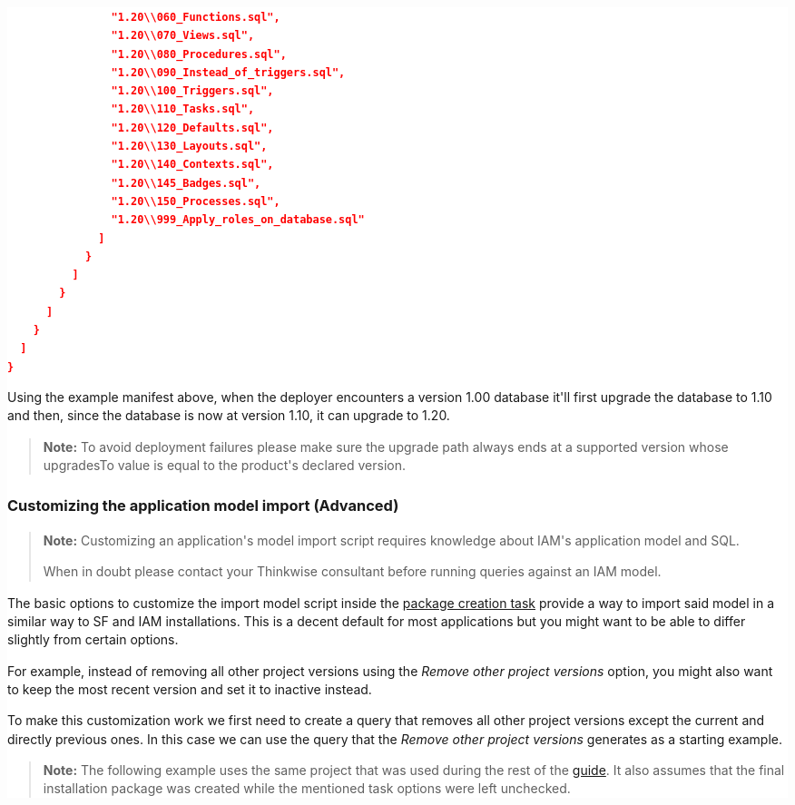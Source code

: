 ```json
                "1.20\\060_Functions.sql",
                "1.20\\070_Views.sql",
                "1.20\\080_Procedures.sql",
                "1.20\\090_Instead_of_triggers.sql",
                "1.20\\100_Triggers.sql",
                "1.20\\110_Tasks.sql",
                "1.20\\120_Defaults.sql",
                "1.20\\130_Layouts.sql",
                "1.20\\140_Contexts.sql",
                "1.20\\145_Badges.sql",
                "1.20\\150_Processes.sql",
                "1.20\\999_Apply_roles_on_database.sql"
              ]
            }
          ]
        }
      ]
    }
  ]
}
```

Using the example manifest above, when the deployer encounters a version 1.00 database it'll first upgrade the database to 1.10 and then, since the database is now at version 1.10, it can upgrade to 1.20.

> **Note:** To avoid deployment failures please make sure the upgrade path always ends at a supported version whose upgradesTo value is equal to the product's declared version.

### Customizing the application model import (Advanced)

> **Note:** Customizing an application's model import script requires knowledge about IAM's application model and SQL.
> 
> When in doubt please contact your Thinkwise consultant before running queries against an IAM model.

The basic options to customize the import model script inside the [package creation task](#creating-the-package) provide a way to import said model in a similar way to SF and IAM installations.
This is a decent default for most applications but you might want to be able to differ slightly from certain options.

For example, instead of removing all other project versions using the *Remove other project versions* option, you might also want to keep the most recent version and set it to inactive instead.

To make this customization work we first need to create a query that removes all other project versions except the current and directly previous ones.
In this case we can use the query that the *Remove other project versions* generates as a starting example.

> **Note:** The following example uses the same project that was used during the rest of the [guide](#creating-a-custom-application-package).
> It also assumes that the final installation package was created while the mentioned task options were left unchecked.
